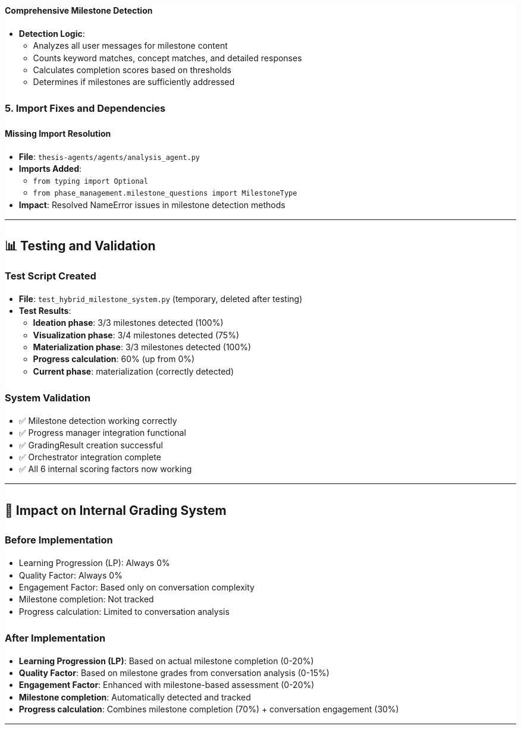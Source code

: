 #### **Comprehensive Milestone Detection**
- **Detection Logic**:
  - Analyzes all user messages for milestone content
  - Counts keyword matches, concept matches, and detailed responses
  - Calculates completion scores based on thresholds
  - Determines if milestones are sufficiently addressed

### **5. Import Fixes and Dependencies**

#### **Missing Import Resolution**
- **File**: `thesis-agents/agents/analysis_agent.py`
- **Imports Added**:
  - `from typing import Optional`
  - `from phase_management.milestone_questions import MilestoneType`
- **Impact**: Resolved NameError issues in milestone detection methods

---

## 📊 **Testing and Validation**

### **Test Script Created**
- **File**: `test_hybrid_milestone_system.py` (temporary, deleted after testing)
- **Test Results**:
  - **Ideation phase**: 3/3 milestones detected (100%)
  - **Visualization phase**: 3/4 milestones detected (75%)
  - **Materialization phase**: 3/3 milestones detected (100%)
  - **Progress calculation**: 60% (up from 0%)
  - **Current phase**: materialization (correctly detected)

### **System Validation**
- ✅ Milestone detection working correctly
- ✅ Progress manager integration functional
- ✅ GradingResult creation successful
- ✅ Orchestrator integration complete
- ✅ All 6 internal scoring factors now working

---

## 🎯 **Impact on Internal Grading System**

### **Before Implementation**
- Learning Progression (LP): Always 0%
- Quality Factor: Always 0%
- Engagement Factor: Based only on conversation complexity
- Milestone completion: Not tracked
- Progress calculation: Limited to conversation analysis

### **After Implementation**
- **Learning Progression (LP)**: Based on actual milestone completion (0-20%)
- **Quality Factor**: Based on milestone grades from conversation analysis (0-15%)
- **Engagement Factor**: Enhanced with milestone-based assessment (0-20%)
- **Milestone completion**: Automatically detected and tracked
- **Progress calculation**: Combines milestone completion (70%) + conversation engagement (30%)

---